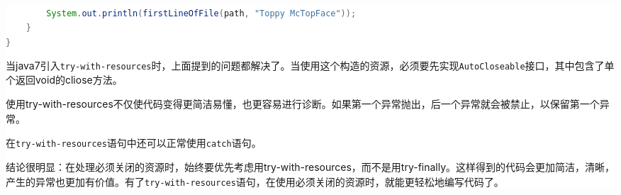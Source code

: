 ```java
        System.out.println(firstLineOfFile(path, "Toppy McTopFace"));
    }
}
```

当java7引入`try-with-resources`时，上面提到的问题都解决了。当使用这个构造的资源，必须要先实现`AutoCloseable`接口，其中包含了单个返回void的cliose方法。

使用try-with-resources不仅使代码变得更简洁易懂，也更容易进行诊断。如果第一个异常抛出，后一个异常就会被禁止，以保留第一个异常。

在`try-with-resources`语句中还可以正常使用`catch`语句。

结论很明显：在处理必须关闭的资源时，始终要优先考虑用try-with-resources，而不是用try-finally。这样得到的代码会更加简洁，清晰，产生的异常也更加有价值。有了`try-with-resources`语句，在使用必须关闭的资源时，就能更轻松地编写代码了。